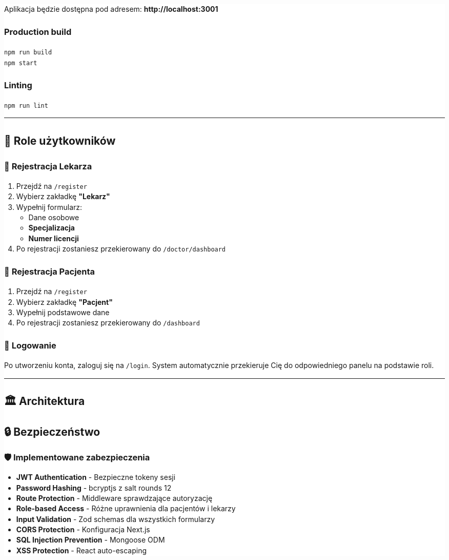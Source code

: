 Aplikacja będzie dostępna pod adresem: **http://localhost:3001**

### Production build

```bash
npm run build
npm start
```

### Linting

```bash
npm run lint
```

---

## 👥 Role użytkowników

### 🏥 **Rejestracja Lekarza**

1. Przejdź na `/register`
2. Wybierz zakładkę **"Lekarz"**
3. Wypełnij formularz:
   - Dane osobowe
   - **Specjalizacja** 
   - **Numer licencji** 
4. Po rejestracji zostaniesz przekierowany do `/doctor/dashboard`


### 👤 **Rejestracja Pacjenta**

1. Przejdź na `/register`
2. Wybierz zakładkę **"Pacjent"**
3. Wypełnij podstawowe dane
4. Po rejestracji zostaniesz przekierowany do `/dashboard`

### 🔐 **Logowanie**

Po utworzeniu konta, zaloguj się na `/login`. System automatycznie przekieruje Cię do odpowiedniego panelu na podstawie roli.

---

## 🏛️ Architektura


## 🔒 Bezpieczeństwo

### 🛡️ Implementowane zabezpieczenia

- **JWT Authentication** - Bezpieczne tokeny sesji
- **Password Hashing** - bcryptjs z salt rounds 12
- **Route Protection** - Middleware sprawdzające autoryzację
- **Role-based Access** - Różne uprawnienia dla pacjentów i lekarzy
- **Input Validation** - Zod schemas dla wszystkich formularzy
- **CORS Protection** - Konfiguracja Next.js
- **SQL Injection Prevention** - Mongoose ODM
- **XSS Protection** - React auto-escaping
